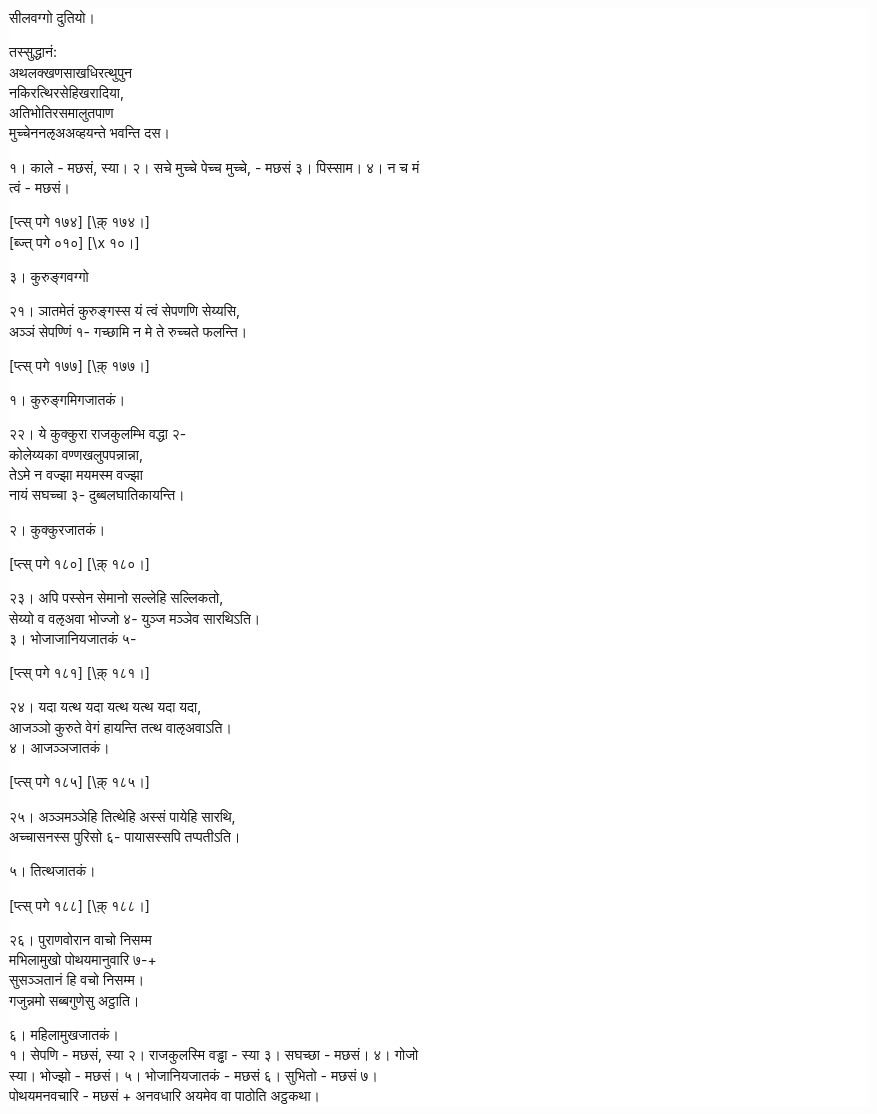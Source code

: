 सीलवग्गो दुतियो।   
    
तस्सुद्धानं:   
अथलक्खणसाखधिरत्थुपुन  
नकिरत्थिरसेहिखरादिया,   
अतिभोतिरसमालुतपाण  
मुच्चेननऌअअव्हयन्ते भवन्ति दस।   
    
१। काले - मछसं, स्या। २। सचे मुच्चे पेच्च मुच्चे, - मछसं ३। पिस्साम। ४। न च मं  
त्वं - मछसं।   
    
[प्त्स् पगे १७४] [\क़् १७४।]        
[ब्ज्त् पगे ०१०] [\x १०।]       
    
३। कुरुङ्गवग्गो  
    
२१। ञातमेतं कुरुङ्गस्स यं त्वं सेपणणि सेय्यसि,   
अञ्ञं सेपण्णिं १- गच्छामि न मे ते रुच्चते फलन्ति।   
    
[प्त्स् पगे १७७] [\क़् १७७।]       
    
१। कुरुङ्गमिगजातकं।   
    
२२। ये कुक्कुरा राजकुलम्भि वद्धा २-  
कोलेय्यका वण्णखलुपपन्नान्ना,   
तेऽमे न वज्झा मयमस्म वज्झा  
नायं सघच्चा ३- दुब्बलघातिकायन्ति।   
    
२। कुक्कुरजातकं।   
    
[प्त्स् पगे १८०] [\क़् १८०।]       
    
२३। अपि पस्सेन सेमानो सल्लेहि सल्लिकतो,   
सेय्यो व वऌअवा भोज्जो ४- युञ्ज मञ्ञेव सारथिऽति।   
३। भोजाजानियजातकं ५-  
    
[प्त्स् पगे १८१] [\क़् १८१।]       
    
२४। यदा यत्थ यदा यत्थ यत्थ यदा यदा,   
आजञ्ञो कुरुते वेगं हायन्ति तत्थ वाऌअवाऽति।   
४। आजञ्ञजातकं।   
    
[प्त्स् पगे १८५] [\क़् १८५।]       
    
२५। अञ्ञमञ्ञेहि तित्थेहि अस्सं पायेहि सारथि,   
अच्चासनस्स पुरिसो ६- पायासस्सपि तप्पतीऽति।   
    
५। तित्थजातकं।   
    
[प्त्स् पगे १८८] [\क़् १८८।]       
    
२६। पुराणवोरान वाचो निसम्म  
मभिलामुखो पोथयमानुवारि ७-+   
सुसञ्ञतानं हि वचो निसम्म।   
गजुन्नमो सब्बगुणेसु अट्ठाति।   
    
६। महिलामुखजातकं।   
१। सेपणि - मछसं, स्या २। राजकुलस्मि वड्ढा - स्या ३। सघच्छा - मछसं। ४। गोजो  
स्या। भोज्झो - मछसं। ५। भोजानियजातकं - मछसं ६। सुभितो - मछसं ७।  
पोथयमनवचारि - मछसं + अनवधारि अयमेव वा पाठोति अट्ठकथा।   
    